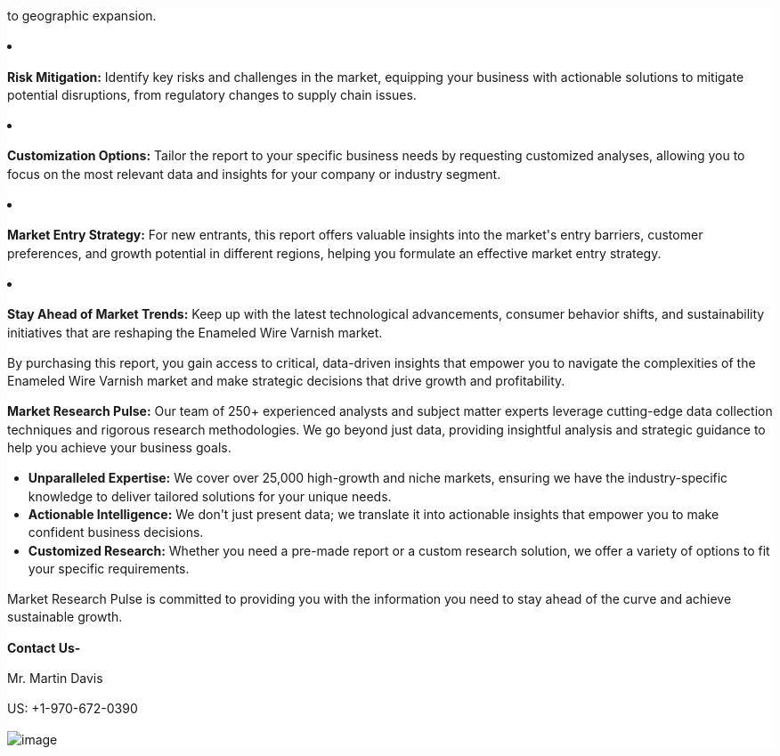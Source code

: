 to geographic expansion.</p></li><li><p><strong>Risk Mitigation:</strong> Identify key risks and challenges in the market, equipping your business with actionable solutions to mitigate potential disruptions, from regulatory changes to supply chain issues.</p></li><li><p><strong>Customization Options:</strong> Tailor the report to your specific business needs by requesting customized analyses, allowing you to focus on the most relevant data and insights for your company or industry segment.</p></li><li><p><strong>Market Entry Strategy:</strong> For new entrants, this report offers valuable insights into the market's entry barriers, customer preferences, and growth potential in different regions, helping you formulate an effective market entry strategy.</p></li><li><p><strong>Stay Ahead of Market Trends:</strong> Keep up with the latest technological advancements, consumer behavior shifts, and sustainability initiatives that are reshaping the Enameled Wire Varnish market.</p></li></ol><p>By purchasing this report, you gain access to critical, data-driven insights that empower you to navigate the complexities of the Enameled Wire Varnish market and make strategic decisions that drive growth and profitability.</p><p><strong>Market Research Pulse:</strong>&nbsp;Our team of 250+ experienced analysts and subject matter experts leverage cutting-edge data collection techniques and rigorous research methodologies. We go beyond just data, providing insightful analysis and strategic guidance to help you achieve your business goals.</p><ul><li><strong>Unparalleled Expertise:</strong>&nbsp;We cover over 25,000 high-growth and niche markets, ensuring we have the industry-specific knowledge to deliver tailored solutions for your unique needs.</li><li><strong>Actionable Intelligence:</strong>&nbsp;We don't just present data; we translate it into actionable insights that empower you to make confident business decisions.</li><li><strong>Customized Research:</strong>&nbsp;Whether you need a pre-made report or a custom research solution, we offer a variety of options to fit your specific requirements.</li></ul><p>Market Research Pulse is committed to providing you with the information you need to stay ahead of the curve and achieve sustainable growth.</p><p><strong>Contact Us-</strong></p><p>Mr. Martin Davis</p><p>US: +1-970-672-0390</p>
![image](https://github.com/user-attachments/assets/4ce959df-c3ce-4067-8bcf-ad2277692611)
